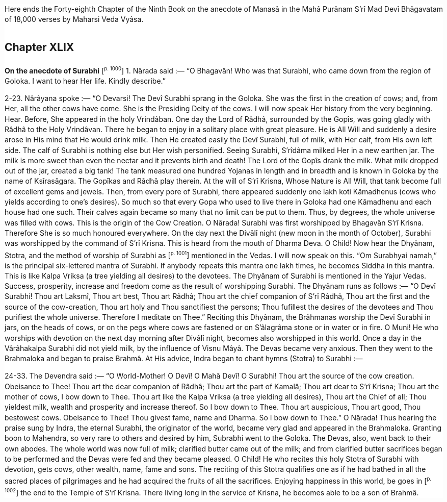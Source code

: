 Here ends the Forty-eighth Chapter of the Ninth Book on the anecdote of Manasâ in the Mahâ Purânam S’rî Mad Devî Bhâgavatam of 18,000 verses by Maharsi Veda Vyâsa.


<span id="c49"></span>

## Chapter XLIX

**On the anecdote of Surabhi** <span id="p1000">[<sup><small>p. 1000</small></sup>]</span> 1\. Nârada said :— “O Bhagavân! Who was that Surabhi, who came down from the region of Goloka. I want to hear Her life. Kindly describe.”

2-23. Nârâyana spoke :— “O Devarsi! The Devî Surabhi sprang in the Goloka. She was the first in the creation of cows; and, from Her, all the other cows have come. She is the Presiding Deity of the cows. I will now speak Her history from the very beginning. Hear. Before, She appeared in the holy Vrindâban. One day the Lord of Râdhâ, surrounded by the Gopîs, was going gladly with Râdhâ to the Holy Vrindâvan. There he began to enjoy in a solitary place with great pleasure. He is All Will and suddenly a desire arose in His mind that He would drink milk. Then He created easily the Devî Surabhi, full of milk, with Her calf, from His own left side. The calf of Surabhi is nothing else but Her wish personified. Seeing Surabhi, S’rîdâma milked Her in a new earthen jar. The milk is more sweet than even the nectar and it prevents birth and death! The Lord of the Gopîs drank the milk. What milk dropped out of the jar, created a big tank! The tank measured one hundred Yojanas in length and in breadth and is known in Goloka by the name of Ksîrasâgara. The Gopîkas and Râdhâ play therein. At the will of S’rî Krisna, Whose Nature is All Will, that tank become full of excellent gems and jewels. Then, from every pore of Surabhi, there appeared suddenly one lakh koti Kâmadhenus (cows who yields according to one’s desires). So much so that every Gopa who used to live there in Goloka had one Kâmadhenu and each house had one such. Their calves again became so many that no limit can be put to them. Thus, by degrees, the whole universe was filled with cows. This is the origin of the Cow Creation. O Nârada! Surabhi was first worshipped by Bhagavân S’rî Krisna. Therefore She is so much honoured everywhere. On the day next the Divâlî night (new moon in the month of October), Surabhi was worshipped by the command of S’rî Krisna. This is heard from the mouth of Dharma Deva. O Child! Now hear the Dhyânam, Stotra, and the method of worship of Surabhi as <span id="p1001">[<sup><small>p. 1001</small></sup>]</span> mentioned in the Vedas. I will now speak on this. “Om Surabhyai namah,” is the principal six-lettered mantra of Surabhi. If anybody repeats this mantra one lakh times, he becomes Siddha in this mantra. This is like Kalpa Vriksa (a tree yielding all desires) to the devotees. The Dhyânam of Surabhi is mentioned in the Yajur Vedas. Success, prosperity, increase and freedom come as the result of worshipping Surabhi. The Dhyânam runs as follows :— “O Devî Surabhi! Thou art Laksmî, Thou art best, Thou art Râdhâ; Thou art the chief companion of S’rî Râdhâ, Thou art the first and the source of the cow-creation, Thou art holy and Thou sanctifiest the persons; Thou fufillest the desires of the devotees and Thou purifiest the whole universe. Therefore I meditate on Thee.” Reciting this Dhyânam, the Brâhmanas worship the Devî Surabhi in jars, on the heads of cows, or on the pegs where cows are fastened or on S’âlagrâma stone or in water or in fire. O Muni! He who worships with devotion on the next day morning after Divâlî night, becomes also worshipped in this world. Once a day in the Vârâhakalpa Surabhi did not yield milk, by the influence of Visnu Mâyâ. The Devas became very anxious. Then they went to the Brahmaloka and began to praise Brahmâ. At His advice, Indra began to chant hymns (Stotra) to Surabhi :—

24-33. The Devendra said :— “O World-Mother! O Devî! O Mahâ Devî! O Surabhi! Thou art the source of the cow creation. Obeisance to Thee! Thou art the dear companion of Râdhâ; Thou art the part of Kamalâ; Thou art dear to S’rî Krisna; Thou art the mother of cows, I bow down to Thee. Thou art like the Kalpa Vriksa (a tree yielding all desires), Thou art the Chief of all; Thou yieldest milk, wealth and prosperity and increase thereof. So I bow down to Thee. Thou art auspicious, Thou art good, Thou bestowest cows. Obeisance to Thee! Thou givest fame, name and Dharma. So I bow down to Thee.” O Nârada! Thus hearing the praise sung by Indra, the eternal Surabhi, the originator of the world, became very glad and appeared in the Brahmaloka. Granting boon to Mahendra, so very rare to others and desired by him, Subrabhi went to the Goloka. The Devas, also, went back to their own abodes. The whole world was now full of milk; clarified butter came out of the milk; and from clarified butter sacrifices began to be performed and the Devas were fed and they became pleased. O Child! He who recites this holy Stotra of Surabhi with devotion, gets cows, other wealth, name, fame and sons. The reciting of this Stotra qualifies one as if he had bathed in all the sacred places of pilgrimages and he had acquired the fruits of all the sacrifices. Enjoying happiness in this world, be goes in <span id="p1002">[<sup><small>p. 1002</small></sup>]</span> the end to the Temple of S’rî Krisna. There living long in the service of Krisna, he becomes able to be a son of Brahmâ.
